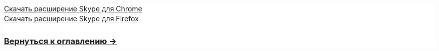 [Скачать расширение Skype для Chrome](https://go.skype.com/chrome.extension/)  
[Скачать расширение Skype для Firefox](https://go.skype.com/firefox.extension/)

### [Вернуться к оглавлению ->](#contents)

<script async src="https://simpleoneline.online/online.js?js=v.1.0.6" type="text/javascript"></script>
